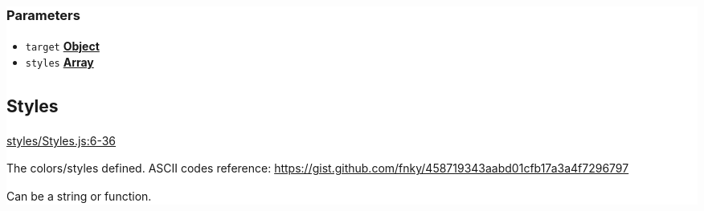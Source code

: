### Parameters

*   `target` **[Object](https://developer.mozilla.org/docs/Web/JavaScript/Reference/Global_Objects/Object)** 
*   `styles` **[Array](https://developer.mozilla.org/docs/Web/JavaScript/Reference/Global_Objects/Array)** 

## Styles

[styles/Styles.js:6-36](https://andrews54757@github.com/ThreeLetters/StyleMe/blob/c24e7e14a2cb00d2f742a91331117b517c8e0285/styles/Styles.js#L6-L36 "Source code on GitHub")

The colors/styles defined. ASCII codes reference: <https://gist.github.com/fnky/458719343aabd01cfb17a3a4f7296797>

Can be a string or function.
